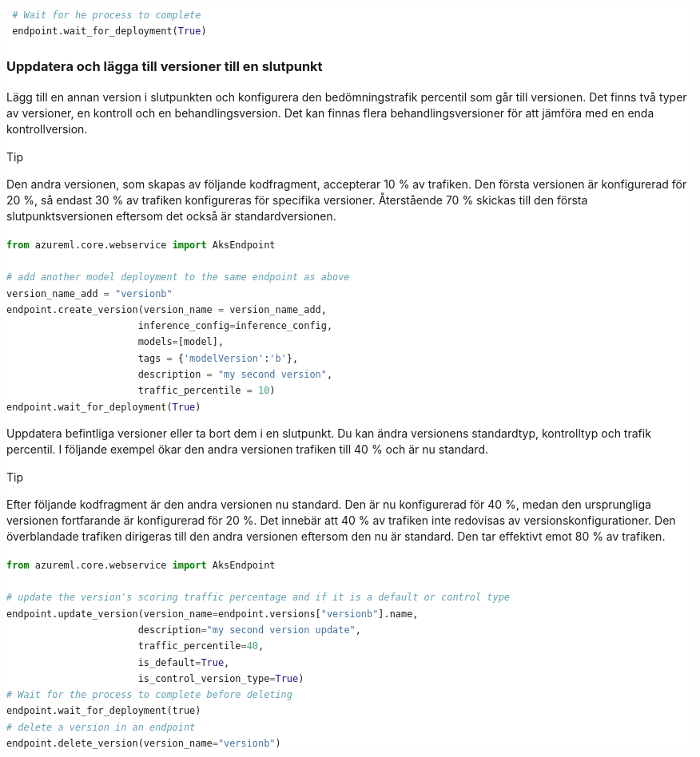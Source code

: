 ```python
 # Wait for he process to complete
 endpoint.wait_for_deployment(True)
 ```

### <a name="update-and-add-versions-to-an-endpoint"></a>Uppdatera och lägga till versioner till en slutpunkt

Lägg till en annan version i slutpunkten och konfigurera den bedömningstrafik percentil som går till versionen. Det finns två typer av versioner, en kontroll och en behandlingsversion. Det kan finnas flera behandlingsversioner för att jämföra med en enda kontrollversion.

> [!TIP]
> Den andra versionen, som skapas av följande kodfragment, accepterar 10 % av trafiken. Den första versionen är konfigurerad för 20 %, så endast 30 % av trafiken konfigureras för specifika versioner. Återstående 70 % skickas till den första slutpunktsversionen eftersom det också är standardversionen.

 ```python
from azureml.core.webservice import AksEndpoint

# add another model deployment to the same endpoint as above
version_name_add = "versionb"
endpoint.create_version(version_name = version_name_add,
                        inference_config=inference_config,
                        models=[model],
                        tags = {'modelVersion':'b'},
                        description = "my second version",
                        traffic_percentile = 10)
endpoint.wait_for_deployment(True)
```

Uppdatera befintliga versioner eller ta bort dem i en slutpunkt. Du kan ändra versionens standardtyp, kontrolltyp och trafik percentil. I följande exempel ökar den andra versionen trafiken till 40 % och är nu standard.

> [!TIP]
> Efter följande kodfragment är den andra versionen nu standard. Den är nu konfigurerad för 40 %, medan den ursprungliga versionen fortfarande är konfigurerad för 20 %. Det innebär att 40 % av trafiken inte redovisas av versionskonfigurationer. Den överblandade trafiken dirigeras till den andra versionen eftersom den nu är standard. Den tar effektivt emot 80 % av trafiken.

 ```python
from azureml.core.webservice import AksEndpoint

# update the version's scoring traffic percentage and if it is a default or control type
endpoint.update_version(version_name=endpoint.versions["versionb"].name,
                        description="my second version update",
                        traffic_percentile=40,
                        is_default=True,
                        is_control_version_type=True)
# Wait for the process to complete before deleting
endpoint.wait_for_deployment(true)
# delete a version in an endpoint
endpoint.delete_version(version_name="versionb")

```
